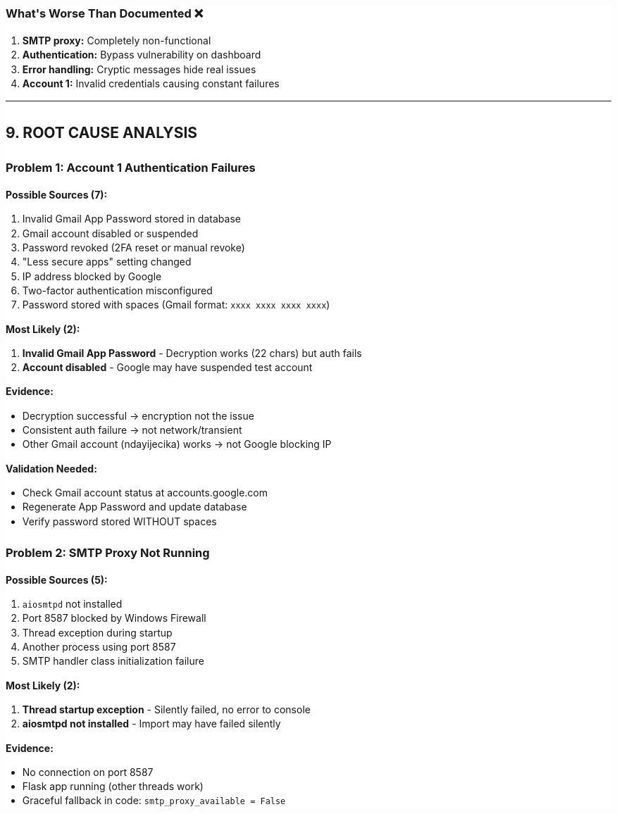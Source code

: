 ### What's Worse Than Documented ❌
1. **SMTP proxy:** Completely non-functional
2. **Authentication:** Bypass vulnerability on dashboard
3. **Error handling:** Cryptic messages hide real issues
4. **Account 1:** Invalid credentials causing constant failures

---

## 9. ROOT CAUSE ANALYSIS

### Problem 1: Account 1 Authentication Failures

**Possible Sources (7):**
1. Invalid Gmail App Password stored in database
2. Gmail account disabled or suspended
3. Password revoked (2FA reset or manual revoke)
4. "Less secure apps" setting changed
5. IP address blocked by Google
6. Two-factor authentication misconfigured
7. Password stored with spaces (Gmail format: `xxxx xxxx xxxx xxxx`)

**Most Likely (2):**
1. **Invalid Gmail App Password** - Decryption works (22 chars) but auth fails
2. **Account disabled** - Google may have suspended test account

**Evidence:**
- Decryption successful → encryption not the issue
- Consistent auth failure → not network/transient
- Other Gmail account (ndayijecika) works → not Google blocking IP

**Validation Needed:**
- Check Gmail account status at accounts.google.com
- Regenerate App Password and update database
- Verify password stored WITHOUT spaces

### Problem 2: SMTP Proxy Not Running

**Possible Sources (5):**
1. `aiosmtpd` not installed
2. Port 8587 blocked by Windows Firewall
3. Thread exception during startup
4. Another process using port 8587
5. SMTP handler class initialization failure

**Most Likely (2):**
1. **Thread startup exception** - Silently failed, no error to console
2. **aiosmtpd not installed** - Import may have failed silently

**Evidence:**
- No connection on port 8587
- Flask app running (other threads work)
- Graceful fallback in code: `smtp_proxy_available = False`

